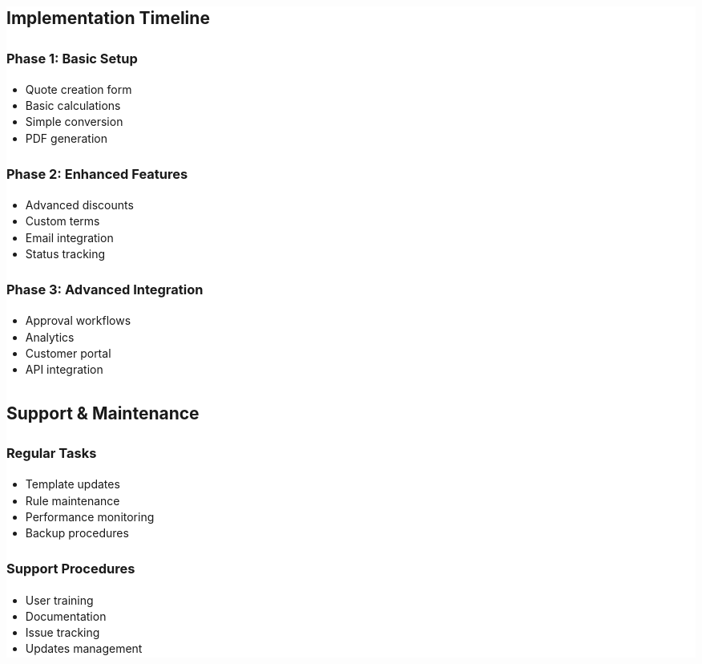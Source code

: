 ## Implementation Timeline

### Phase 1: Basic Setup
- Quote creation form
- Basic calculations
- Simple conversion
- PDF generation

### Phase 2: Enhanced Features
- Advanced discounts
- Custom terms
- Email integration
- Status tracking

### Phase 3: Advanced Integration
- Approval workflows
- Analytics
- Customer portal
- API integration

## Support & Maintenance

### Regular Tasks
- Template updates
- Rule maintenance
- Performance monitoring
- Backup procedures

### Support Procedures
- User training
- Documentation
- Issue tracking
- Updates management 